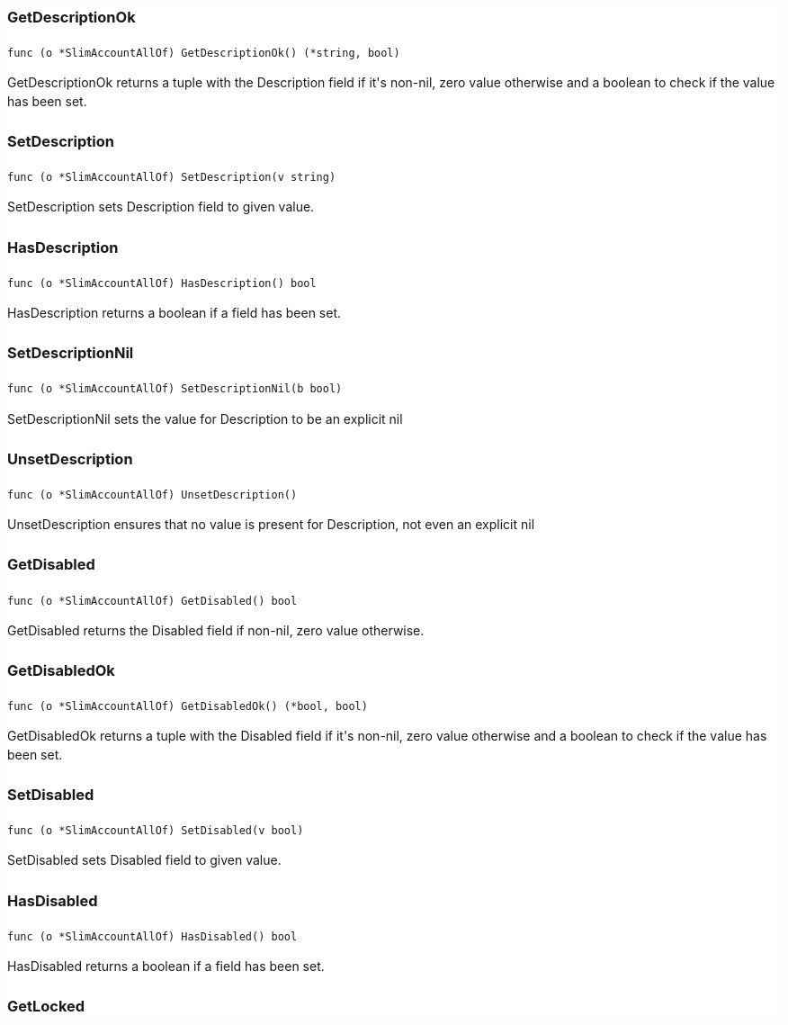 ### GetDescriptionOk

`func (o *SlimAccountAllOf) GetDescriptionOk() (*string, bool)`

GetDescriptionOk returns a tuple with the Description field if it's non-nil, zero value otherwise
and a boolean to check if the value has been set.

### SetDescription

`func (o *SlimAccountAllOf) SetDescription(v string)`

SetDescription sets Description field to given value.

### HasDescription

`func (o *SlimAccountAllOf) HasDescription() bool`

HasDescription returns a boolean if a field has been set.

### SetDescriptionNil

`func (o *SlimAccountAllOf) SetDescriptionNil(b bool)`

 SetDescriptionNil sets the value for Description to be an explicit nil

### UnsetDescription
`func (o *SlimAccountAllOf) UnsetDescription()`

UnsetDescription ensures that no value is present for Description, not even an explicit nil
### GetDisabled

`func (o *SlimAccountAllOf) GetDisabled() bool`

GetDisabled returns the Disabled field if non-nil, zero value otherwise.

### GetDisabledOk

`func (o *SlimAccountAllOf) GetDisabledOk() (*bool, bool)`

GetDisabledOk returns a tuple with the Disabled field if it's non-nil, zero value otherwise
and a boolean to check if the value has been set.

### SetDisabled

`func (o *SlimAccountAllOf) SetDisabled(v bool)`

SetDisabled sets Disabled field to given value.

### HasDisabled

`func (o *SlimAccountAllOf) HasDisabled() bool`

HasDisabled returns a boolean if a field has been set.

### GetLocked
